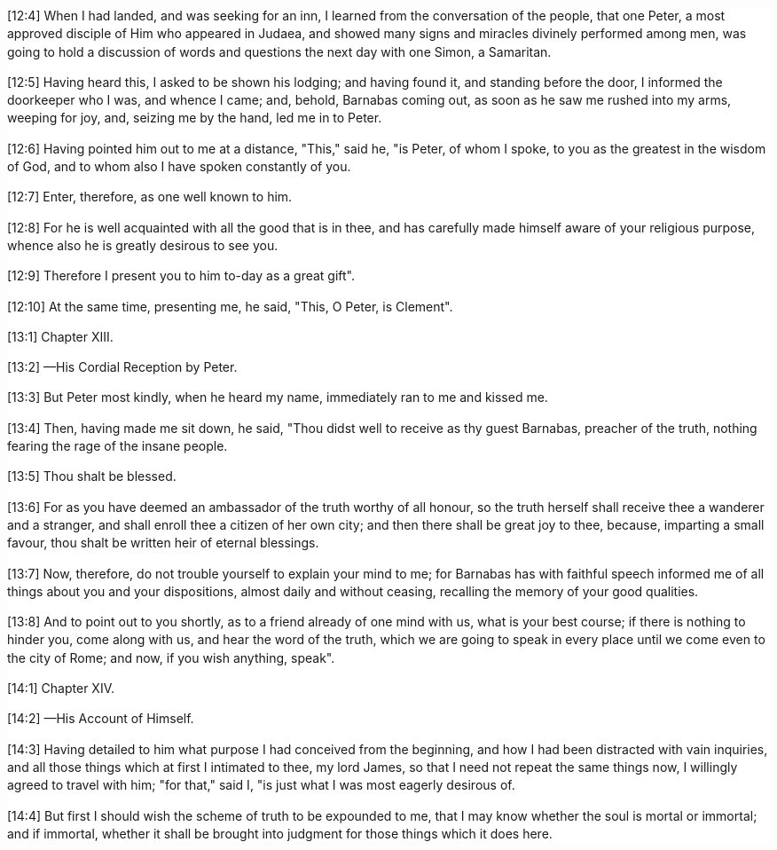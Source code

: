 [12:4] When I had landed, and was seeking for an inn, I learned from the conversation of the people, that one Peter, a most approved disciple of Him who appeared in Judaea, and showed many signs and miracles divinely performed among men, was going to hold a discussion of words and questions the next day with one Simon, a Samaritan.

[12:5] Having heard this, I asked to be shown his lodging; and having found it, and standing before the door, I informed the doorkeeper who I was, and whence I came; and, behold, Barnabas coming out, as soon as he saw me rushed into my arms, weeping for joy, and, seizing me by the hand, led me in to Peter.

[12:6] Having pointed him out to me at a distance, "This," said he, "is Peter, of whom I spoke, to you as the greatest in the wisdom of God, and to whom also I have spoken constantly of you.

[12:7] Enter, therefore, as one well known to him.

[12:8] For he is well acquainted with all the good that is in thee, and has carefully made himself aware of your religious purpose, whence also he is greatly desirous to see you.

[12:9] Therefore I present you to him to-day as a great gift".

[12:10] At the same time, presenting me, he said, "This, O Peter, is Clement".

[13:1] Chapter XIII.

[13:2] —His Cordial Reception by Peter.

[13:3] But Peter most kindly, when he heard my name, immediately ran to me and kissed me.

[13:4] Then, having made me sit down, he said, "Thou didst well to receive as thy guest Barnabas, preacher of the truth, nothing fearing the rage of the insane people.

[13:5] Thou shalt be blessed.

[13:6] For as you have deemed an ambassador of the truth worthy of all honour, so the truth herself shall receive thee a wanderer and a stranger, and shall enroll thee a citizen of her own city; and then there shall be great joy to thee, because, imparting a small favour, thou shalt be written heir of eternal blessings.

[13:7] Now, therefore, do not trouble yourself to explain your mind to me; for Barnabas has with faithful speech informed me of all things about you and your dispositions, almost daily and without ceasing, recalling the memory of your good qualities.

[13:8] And to point out to you shortly, as to a friend already of one mind with us, what is your best course; if there is nothing to hinder you, come along with us, and hear the word of the truth, which we are going to speak in every place until we come even to the city of Rome; and now, if you wish anything, speak".

[14:1] Chapter XIV.

[14:2] —His Account of Himself.

[14:3] Having detailed to him what purpose I had conceived from the beginning, and how I had been distracted with vain inquiries, and all those things which at first I intimated to thee, my lord James, so that I need not repeat the same things now, I willingly agreed to travel with him; "for that," said I, "is just what I was most eagerly desirous of.

[14:4] But first I should wish the scheme of truth to be expounded to me, that I may know whether the soul is mortal or immortal; and if immortal, whether it shall be brought into judgment for those things which it does here.
